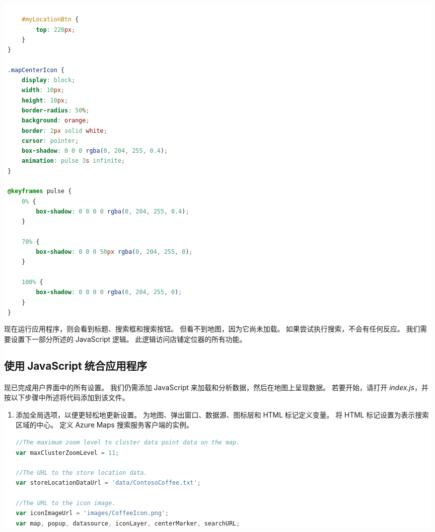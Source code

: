    ```CSS

        #myLocationBtn {
            top: 220px;
        }
    }

    .mapCenterIcon {
        display: block;
        width: 10px;
        height: 10px;
        border-radius: 50%;
        background: orange;
        border: 2px solid white;
        cursor: pointer;
        box-shadow: 0 0 0 rgba(0, 204, 255, 0.4);
        animation: pulse 3s infinite;
    }

    @keyframes pulse {
        0% {
            box-shadow: 0 0 0 0 rgba(0, 204, 255, 0.4);
        }

        70% {
            box-shadow: 0 0 0 50px rgba(0, 204, 255, 0);
        }

        100% {
            box-shadow: 0 0 0 0 rgba(0, 204, 255, 0);
        }
    }
   ```

现在运行应用程序，则会看到标题、搜索框和搜索按钮。 但看不到地图，因为它尚未加载。 如果尝试执行搜索，不会有任何反应。 我们需要设置下一部分所述的 JavaScript 逻辑。 此逻辑访问店铺定位器的所有功能。

## <a name="wire-the-application-with-javascript"></a>使用 JavaScript 统合应用程序

现已完成用户界面中的所有设置。 我们仍需添加 JavaScript 来加载和分析数据，然后在地图上呈现数据。 若要开始，请打开 *index.js*，并按以下步骤中所述将代码添加到该文件。

1. 添加全局选项，以便更轻松地更新设置。 为地图、弹出窗口、数据源、图标层和 HTML 标记定义变量。 将 HTML 标记设置为表示搜索区域的中心。 定义 Azure Maps 搜索服务客户端的实例。

    ```JavaScript
    //The maximum zoom level to cluster data point data on the map.
    var maxClusterZoomLevel = 11;

    //The URL to the store location data.
    var storeLocationDataUrl = 'data/ContosoCoffee.txt';

    //The URL to the icon image.
    var iconImageUrl = 'images/CoffeeIcon.png';
    var map, popup, datasource, iconLayer, centerMarker, searchURL;
    ```
